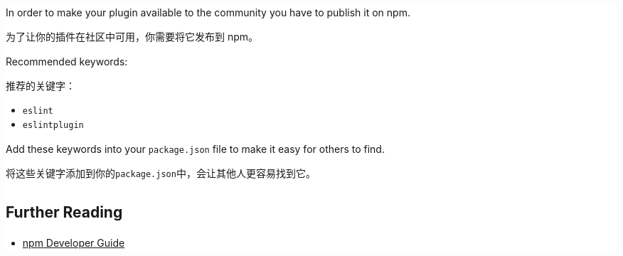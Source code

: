 In order to make your plugin available to the community you have to publish it on npm.

为了让你的插件在社区中可用，你需要将它发布到 npm。

Recommended keywords:

推荐的关键字：

* `eslint`
* `eslintplugin`

Add these keywords into your `package.json` file to make it easy for others to find.

将这些关键字添加到你的`package.json`中，会让其他人更容易找到它。

## Further Reading

* [npm Developer Guide](https://docs.npmjs.com/misc/developers)
